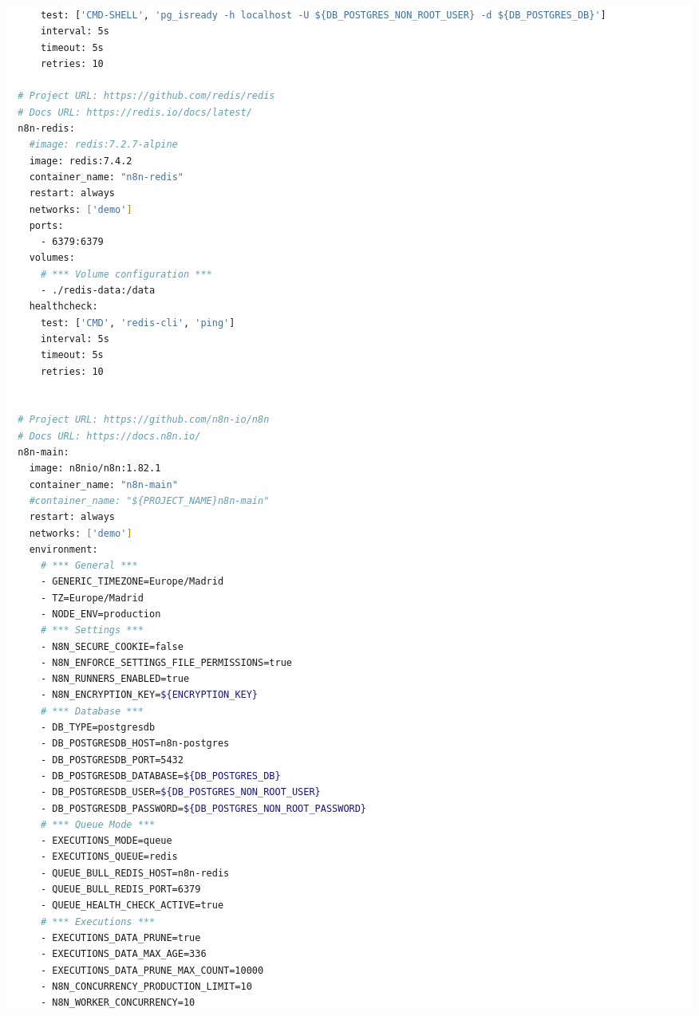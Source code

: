 ```bash
      test: ['CMD-SHELL', 'pg_isready -h localhost -U ${DB_POSTGRES_NON_ROOT_USER} -d ${DB_POSTGRES_DB}']
      interval: 5s
      timeout: 5s
      retries: 10

  # Project URL: https://github.com/redis/redis
  # Docs URL: https://redis.io/docs/latest/
  n8n-redis:
    #image: redis:7.2.7-alpine
    image: redis:7.4.2
    container_name: "n8n-redis"
    restart: always
    networks: ['demo']
    ports:
      - 6379:6379
    volumes:
      # *** Volume configuration ***
      - ./redis-data:/data
    healthcheck:
      test: ['CMD', 'redis-cli', 'ping']
      interval: 5s
      timeout: 5s
      retries: 10


  # Project URL: https://github.com/n8n-io/n8n
  # Docs URL: https://docs.n8n.io/
  n8n-main:
    image: n8nio/n8n:1.82.1
    container_name: "n8n-main"
    #container_name: "${PROJECT_NAME}n8n-main"
    restart: always
    networks: ['demo']
    environment:
      # *** General ***
      - GENERIC_TIMEZONE=Europe/Madrid
      - TZ=Europe/Madrid
      - NODE_ENV=production
      # *** Settings ***
      - N8N_SECURE_COOKIE=false
      - N8N_ENFORCE_SETTINGS_FILE_PERMISSIONS=true
      - N8N_RUNNERS_ENABLED=true
      - N8N_ENCRYPTION_KEY=${ENCRYPTION_KEY}
      # *** Database ***
      - DB_TYPE=postgresdb
      - DB_POSTGRESDB_HOST=n8n-postgres
      - DB_POSTGRESDB_PORT=5432
      - DB_POSTGRESDB_DATABASE=${DB_POSTGRES_DB}
      - DB_POSTGRESDB_USER=${DB_POSTGRES_NON_ROOT_USER}
      - DB_POSTGRESDB_PASSWORD=${DB_POSTGRES_NON_ROOT_PASSWORD}
      # *** Queue Mode ***
      - EXECUTIONS_MODE=queue
      - EXECUTIONS_QUEUE=redis
      - QUEUE_BULL_REDIS_HOST=n8n-redis
      - QUEUE_BULL_REDIS_PORT=6379
      - QUEUE_HEALTH_CHECK_ACTIVE=true
      # *** Executions ***
      - EXECUTIONS_DATA_PRUNE=true
      - EXECUTIONS_DATA_MAX_AGE=336
      - EXECUTIONS_DATA_PRUNE_MAX_COUNT=10000
      - N8N_CONCURRENCY_PRODUCTION_LIMIT=10
      - N8N_WORKER_CONCURRENCY=10
```